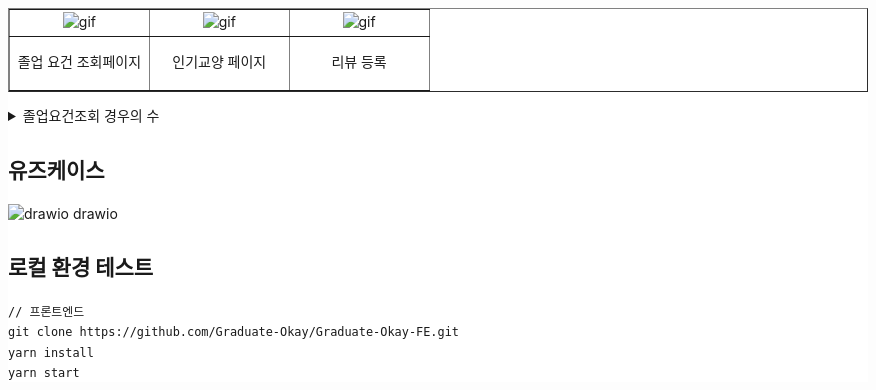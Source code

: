   </tbody>
</table>

<table border>
  <tbody>
    <tr>
      <td align="center" width="33%">
        <img src = 'https://github.com/Graduate-Okay/.github/assets/75983289/1f3d778c-384e-47dc-9147-130edda296c8' alt='gif' />   
      </td>
      <td align="center" width="33%">
        <img src = 'https://github.com/Graduate-Okay/.github/assets/75983289/a9018b63-0a31-40f1-b997-ccb56e3fb9d3' alt='gif' />   
      </td>
      <td align="center" width="33%">
        <img src = 'https://github.com/Graduate-Okay/.github/assets/75983289/a772384a-e933-4178-8bdb-59f655ded369' alt='gif' />   
      </td>
      </tr>
      <tr>
      <td align="center" width="33%">
        <p>졸업 요건 조회페이지</p>
      </td>
      <td align="center" width="33%">
        <p>인기교양 페이지</p>
      </td>
      <td align="center" width="33%">
        <p>리뷰 등록 </p>
      </td>
     </tr>
  </tbody>
</table>

<details><summary>졸업요건조회 경우의 수</summary></details>


## 유즈케이스

![drawio drawio](https://github.com/Graduate-Okay/Graduate-Okay-FE/assets/75983289/4c5a643f-ee7d-4e82-82a4-434a34cedf99)


## 로컬 환경 테스트
```terminal
// 프론트엔드
git clone https://github.com/Graduate-Okay/Graduate-Okay-FE.git
yarn install
yarn start
```


